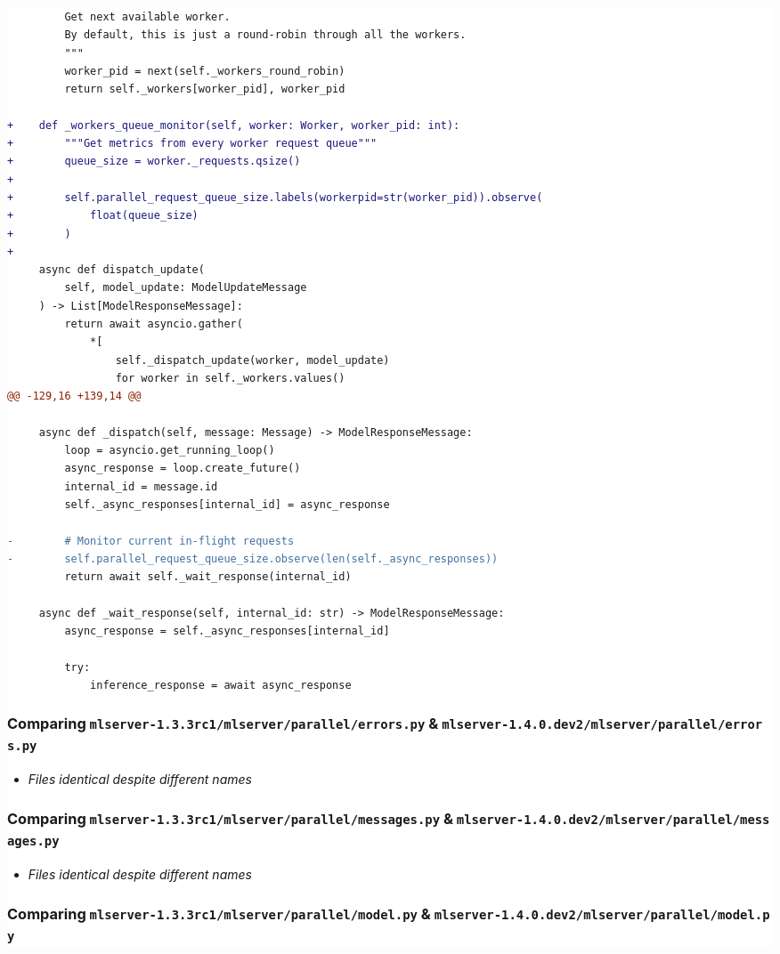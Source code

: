 ```diff
         Get next available worker.
         By default, this is just a round-robin through all the workers.
         """
         worker_pid = next(self._workers_round_robin)
         return self._workers[worker_pid], worker_pid
 
+    def _workers_queue_monitor(self, worker: Worker, worker_pid: int):
+        """Get metrics from every worker request queue"""
+        queue_size = worker._requests.qsize()
+
+        self.parallel_request_queue_size.labels(workerpid=str(worker_pid)).observe(
+            float(queue_size)
+        )
+
     async def dispatch_update(
         self, model_update: ModelUpdateMessage
     ) -> List[ModelResponseMessage]:
         return await asyncio.gather(
             *[
                 self._dispatch_update(worker, model_update)
                 for worker in self._workers.values()
@@ -129,16 +139,14 @@
 
     async def _dispatch(self, message: Message) -> ModelResponseMessage:
         loop = asyncio.get_running_loop()
         async_response = loop.create_future()
         internal_id = message.id
         self._async_responses[internal_id] = async_response
 
-        # Monitor current in-flight requests
-        self.parallel_request_queue_size.observe(len(self._async_responses))
         return await self._wait_response(internal_id)
 
     async def _wait_response(self, internal_id: str) -> ModelResponseMessage:
         async_response = self._async_responses[internal_id]
 
         try:
             inference_response = await async_response
```

### Comparing `mlserver-1.3.3rc1/mlserver/parallel/errors.py` & `mlserver-1.4.0.dev2/mlserver/parallel/errors.py`

 * *Files identical despite different names*

### Comparing `mlserver-1.3.3rc1/mlserver/parallel/messages.py` & `mlserver-1.4.0.dev2/mlserver/parallel/messages.py`

 * *Files identical despite different names*

### Comparing `mlserver-1.3.3rc1/mlserver/parallel/model.py` & `mlserver-1.4.0.dev2/mlserver/parallel/model.py`
